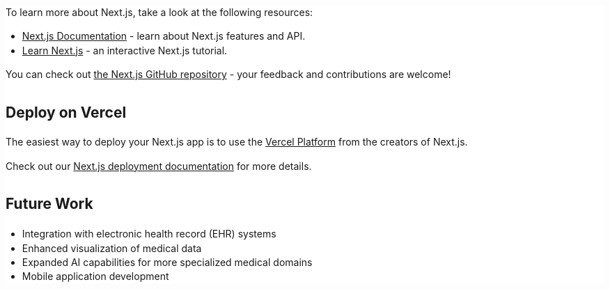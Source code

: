 To learn more about Next.js, take a look at the following resources:

- [Next.js Documentation](https://nextjs.org/docs) - learn about Next.js features and API.
- [Learn Next.js](https://nextjs.org/learn) - an interactive Next.js tutorial.

You can check out [the Next.js GitHub repository](https://github.com/vercel/next.js/) - your feedback and contributions are welcome!

## Deploy on Vercel

The easiest way to deploy your Next.js app is to use the [Vercel Platform](https://vercel.com/new?utm_medium=default-template&filter=next.js&utm_source=create-next-app&utm_campaign=create-next-app-readme) from the creators of Next.js.

Check out our [Next.js deployment documentation](https://nextjs.org/docs/deployment) for more details.

## Future Work

- Integration with electronic health record (EHR) systems
- Enhanced visualization of medical data
- Expanded AI capabilities for more specialized medical domains
- Mobile application development
